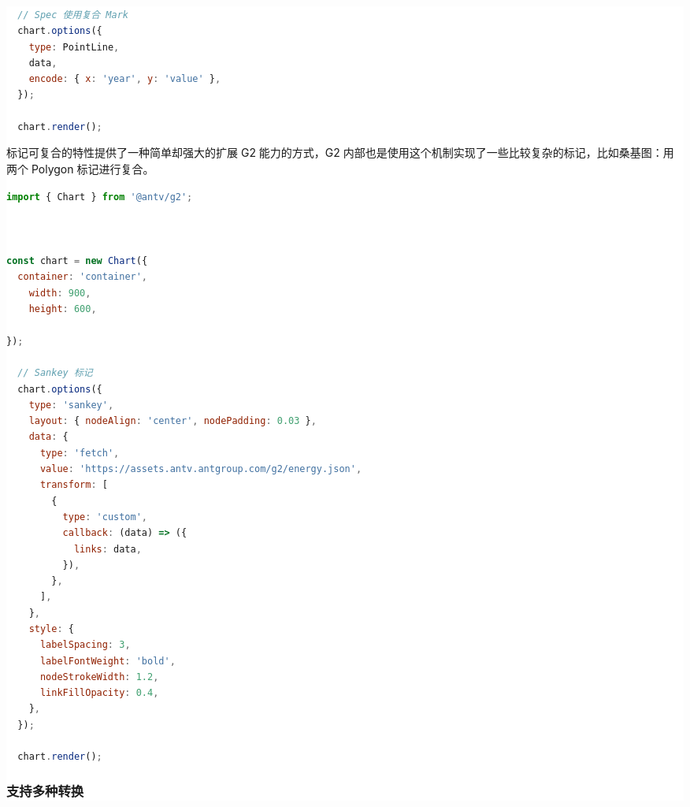 ```js | ob { autoMount: true }
  // Spec 使用复合 Mark
  chart.options({
    type: PointLine,
    data,
    encode: { x: 'year', y: 'value' },
  });

  chart.render();
```

标记可复合的特性提供了一种简单却强大的扩展 G2 能力的方式，G2 内部也是使用这个机制实现了一些比较复杂的标记，比如桑基图：用两个 Polygon 标记进行复合。

```js | ob { autoMount: true }
import { Chart } from '@antv/g2';



const chart = new Chart({
  container: 'container',
    width: 900,
    height: 600,
  
});

  // Sankey 标记
  chart.options({
    type: 'sankey',
    layout: { nodeAlign: 'center', nodePadding: 0.03 },
    data: {
      type: 'fetch',
      value: 'https://assets.antv.antgroup.com/g2/energy.json',
      transform: [
        {
          type: 'custom',
          callback: (data) => ({
            links: data,
          }),
        },
      ],
    },
    style: {
      labelSpacing: 3,
      labelFontWeight: 'bold',
      nodeStrokeWidth: 1.2,
      linkFillOpacity: 0.4,
    },
  });

  chart.render();
```

### 支持多种转换
